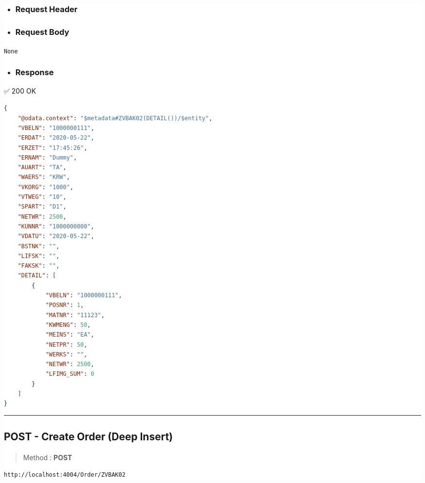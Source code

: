 - ### **Request Header**



- ### **Request Body**
```
None
```


- ### **Response**
✅ 200 OK
```json
{
    "@odata.context": "$metadata#ZVBAK02(DETAIL())/$entity",
    "VBELN": "1000000111",
    "ERDAT": "2020-05-22",
    "ERZET": "17:45:26",
    "ERNAM": "Dummy",
    "AUART": "TA",
    "WAERS": "KRW",
    "VKORG": "1000",
    "VTWEG": "10",
    "SPART": "D1",
    "NETWR": 2500,
    "KUNNR": "1000000000",
    "VDATU": "2020-05-22",
    "BSTNK": "",
    "LIFSK": "",
    "FAKSK": "",
    "DETAIL": [
        {
            "VBELN": "1000000111",
            "POSNR": 1,
            "MATNR": "11123",
            "KWMENG": 50,
            "MEINS": "EA",
            "NETPR": 50,
            "WERKS": "",
            "NETWR": 2500,
            "LFIMG_SUM": 0
        }
    ]
}
```


---
## **POST - Create Order (Deep Insert)**

>Method : **POST**
```url
http://localhost:4004/Order/ZVBAK02
```
